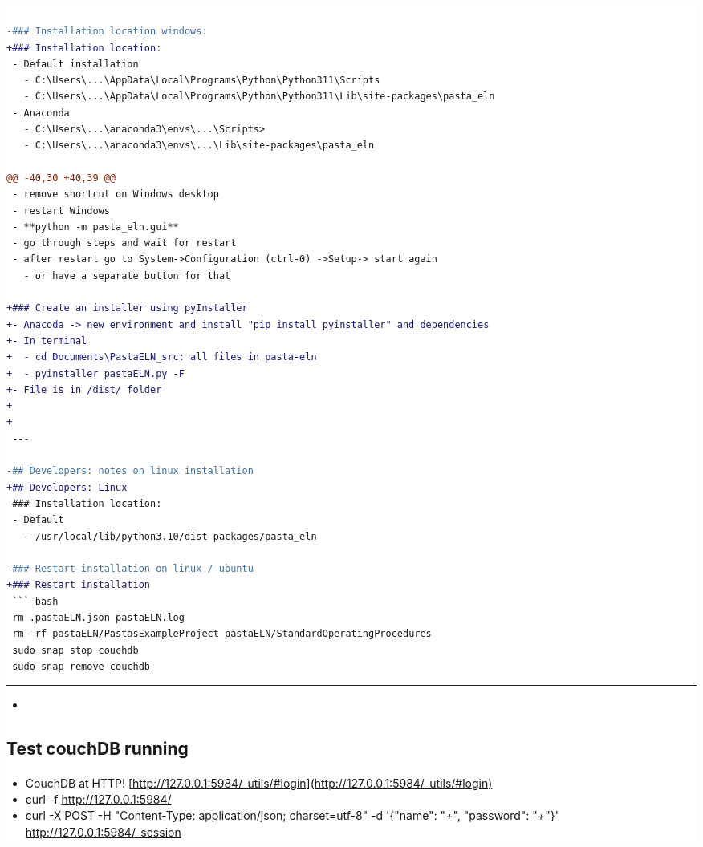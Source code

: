 ```diff
 
-### Installation location windows:
+### Installation location:
 - Default installation
   - C:\Users\...\AppData\Local\Programs\Python\Python311\Scripts
   - C:\Users\...\AppData\Local\Programs\Python\Python311\Lib\site-packages\pasta_eln
 - Anaconda
   - C:\Users\...\anaconda3\envs\...\Scripts>
   - C:\Users\...\anaconda3\envs\...\Lib\site-packages\pasta_eln
 
@@ -40,30 +40,39 @@
 - remove shortcut on Windows desktop
 - restart Windows
 - **python -m pasta_eln.gui**
 - go through steps and wait for restart
 - after restart go to System->Configuration (ctrl-0) ->Setup-> start again
   - or have a separate button for that
 
+### Create an installer using pyInstaller
+- Anacoda -> new environment and install "pip install pyinstaller" and dependencies
+- In terminal
+  - cd Documents\PastaELN_src: all files in pasta-eln
+  - pyinstaller pastaELN.py -F
+- File is in /dist/ folder
+
+
 ---
 
-## Developers: notes on linux installation
+## Developers: Linux
 ### Installation location:
 - Default
   - /usr/local/lib/python3.10/dist-packages/pasta_eln
 
-### Restart installation on linux / ubuntu
+### Restart installation
 ``` bash
 rm .pastaELN.json pastaELN.log
 rm -rf pastaELN/PastasExampleProject pastaELN/StandardOperatingProcedures
 sudo snap stop couchdb
 sudo snap remove couchdb
 ```
 
 ---
+
 ## Test couchDB running
 - CouchDB at HTTP! [http://127.0.0.1:5984/_utils/#login](http://127.0.0.1:5984/_utils/#login)
 - curl -f http://127.0.0.1:5984/
 - curl -X POST -H "Content-Type: application/json; charset=utf-8" -d '{"name": "*+*", "password": "*+*"}' http://127.0.0.1:5984/_session
 